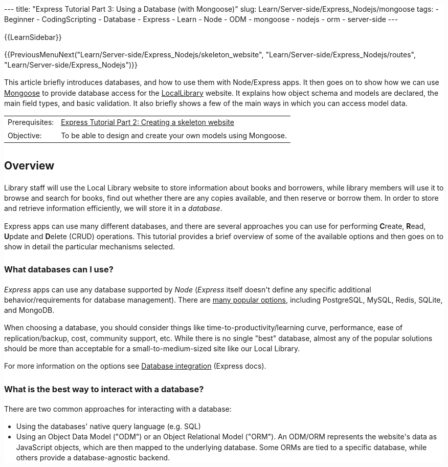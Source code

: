--- title: "Express Tutorial Part 3: Using a Database (with Mongoose)" slug: Learn/Server-side/Express\_Nodejs/mongoose tags: - Beginner - CodingScripting - Database - Express - Learn - Node - ODM - mongoose - nodejs - orm - server-side ---

{{LearnSidebar}}

{{PreviousMenuNext("Learn/Server-side/Express\_Nodejs/skeleton\_website", "Learn/Server-side/Express\_Nodejs/routes", "Learn/Server-side/Express\_Nodejs")}}

This article briefly introduces databases, and how to use them with Node/Express apps. It then goes on to show how we can use [Mongoose](https://mongoosejs.com/) to provide database access for the [LocalLibrary](/en-US/docs/Learn/Server-side/Express_Nodejs/Tutorial_local_library_website) website. It explains how object schema and models are declared, the main field types, and basic validation. It also briefly shows a few of the main ways in which you can access model data.

<table><tbody><tr class="odd"><td>Prerequisites:</td><td><a href="/en-US/docs/Learn/Server-side/Express_Nodejs/skeleton_website">Express Tutorial Part 2: Creating a skeleton website</a></td></tr><tr class="even"><td>Objective:</td><td>To be able to design and create your own models using Mongoose.</td></tr></tbody></table>

Overview
--------

Library staff will use the Local Library website to store information about books and borrowers, while library members will use it to browse and search for books, find out whether there are any copies available, and then reserve or borrow them. In order to store and retrieve information efficiently, we will store it in a *database*.

Express apps can use many different databases, and there are several approaches you can use for performing **C**reate, **R**ead, **U**pdate and **D**elete (CRUD) operations. This tutorial provides a brief overview of some of the available options and then goes on to show in detail the particular mechanisms selected.

### What databases can I use?

*Express* apps can use any database supported by *Node* (*Express* itself doesn't define any specific additional behavior/requirements for database management). There are [many popular options](https://expressjs.com/en/guide/database-integration.html), including PostgreSQL, MySQL, Redis, SQLite, and MongoDB.

When choosing a database, you should consider things like time-to-productivity/learning curve, performance, ease of replication/backup, cost, community support, etc. While there is no single "best" database, almost any of the popular solutions should be more than acceptable for a small-to-medium-sized site like our Local Library.

For more information on the options see [Database integration](https://expressjs.com/en/guide/database-integration.html) (Express docs).

### What is the best way to interact with a database?

There are two common approaches for interacting with a database: 

-   Using the databases' native query language (e.g. SQL)
-   Using an Object Data Model ("ODM") or an Object Relational Model ("ORM"). An ODM/ORM represents the website's data as JavaScript objects, which are then mapped to the underlying database. Some ORMs are tied to a specific database, while others provide a database-agnostic backend.
